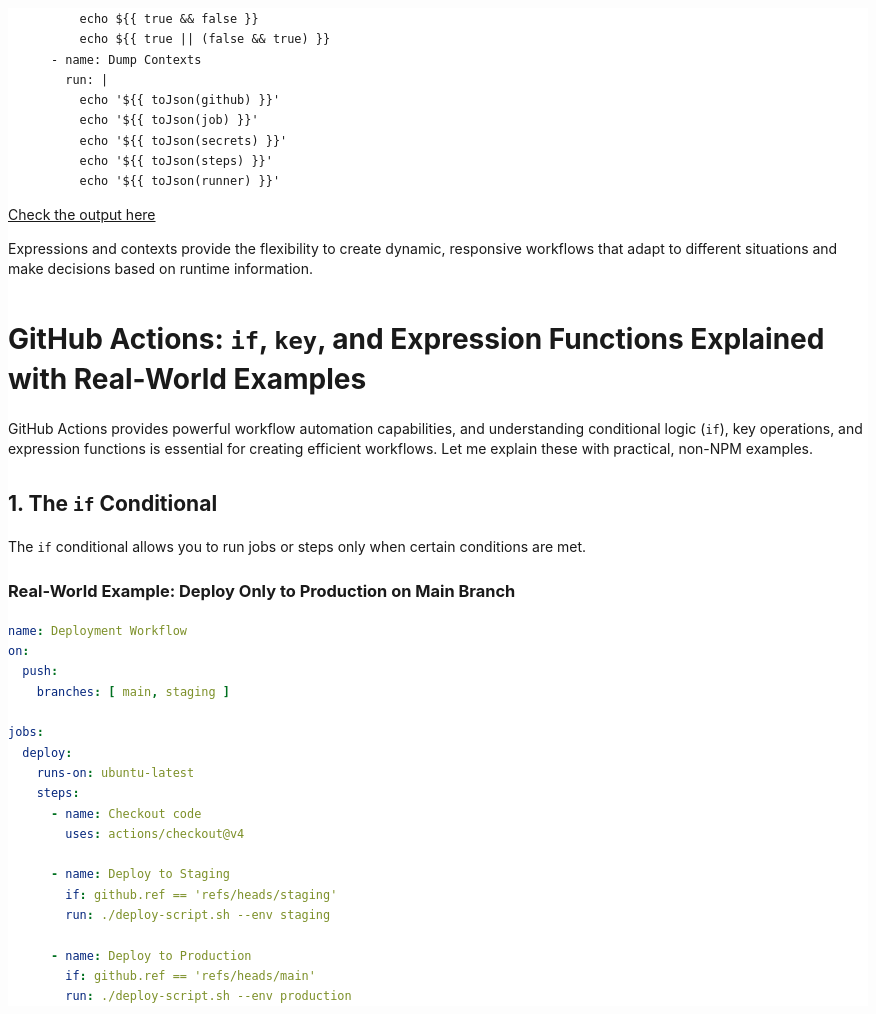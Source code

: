 ```yam
          echo ${{ true && false }}
          echo ${{ true || (false && true) }}
      - name: Dump Contexts
        run: |
          echo '${{ toJson(github) }}'
          echo '${{ toJson(job) }}'
          echo '${{ toJson(secrets) }}'
          echo '${{ toJson(steps) }}'
          echo '${{ toJson(runner) }}'

```
[Check the output here](outputs-contexts.txt)

Expressions and contexts provide the flexibility to create dynamic, responsive workflows that adapt to different situations and make decisions based on runtime information.

# GitHub Actions: `if`, `key`, and Expression Functions Explained with Real-World Examples

GitHub Actions provides powerful workflow automation capabilities, and understanding conditional logic (`if`), key operations, and expression functions is essential for creating efficient workflows. Let me explain these with practical, non-NPM examples.

## 1. The `if` Conditional

The `if` conditional allows you to run jobs or steps only when certain conditions are met.

### Real-World Example: Deploy Only to Production on Main Branch

```yaml
name: Deployment Workflow
on:
  push:
    branches: [ main, staging ]

jobs:
  deploy:
    runs-on: ubuntu-latest
    steps:
      - name: Checkout code
        uses: actions/checkout@v4
        
      - name: Deploy to Staging
        if: github.ref == 'refs/heads/staging'
        run: ./deploy-script.sh --env staging
        
      - name: Deploy to Production
        if: github.ref == 'refs/heads/main'
        run: ./deploy-script.sh --env production
```
